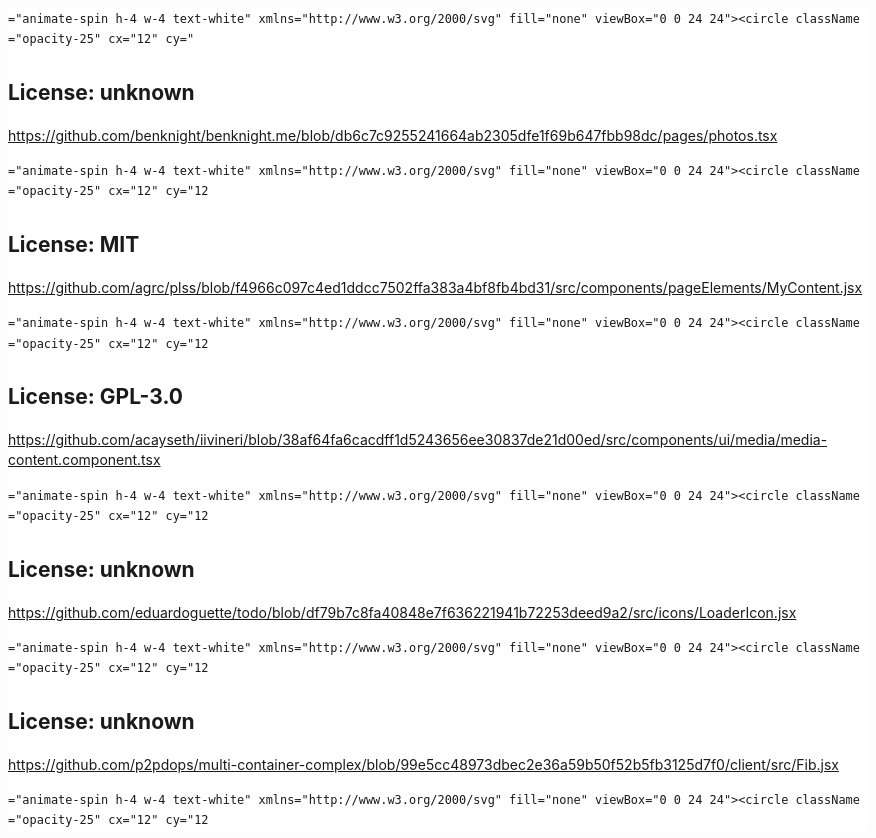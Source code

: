```
="animate-spin h-4 w-4 text-white" xmlns="http://www.w3.org/2000/svg" fill="none" viewBox="0 0 24 24"><circle className="opacity-25" cx="12" cy="
```


## License: unknown
https://github.com/benknight/benknight.me/blob/db6c7c9255241664ab2305dfe1f69b647fbb98dc/pages/photos.tsx

```
="animate-spin h-4 w-4 text-white" xmlns="http://www.w3.org/2000/svg" fill="none" viewBox="0 0 24 24"><circle className="opacity-25" cx="12" cy="12
```


## License: MIT
https://github.com/agrc/plss/blob/f4966c097c4ed1ddcc7502ffa383a4bf8fb4bd31/src/components/pageElements/MyContent.jsx

```
="animate-spin h-4 w-4 text-white" xmlns="http://www.w3.org/2000/svg" fill="none" viewBox="0 0 24 24"><circle className="opacity-25" cx="12" cy="12
```


## License: GPL-3.0
https://github.com/acayseth/iivineri/blob/38af64fa6cacdff1d5243656ee30837de21d00ed/src/components/ui/media/media-content.component.tsx

```
="animate-spin h-4 w-4 text-white" xmlns="http://www.w3.org/2000/svg" fill="none" viewBox="0 0 24 24"><circle className="opacity-25" cx="12" cy="12
```


## License: unknown
https://github.com/eduardoguette/todo/blob/df79b7c8fa40848e7f636221941b72253deed9a2/src/icons/LoaderIcon.jsx

```
="animate-spin h-4 w-4 text-white" xmlns="http://www.w3.org/2000/svg" fill="none" viewBox="0 0 24 24"><circle className="opacity-25" cx="12" cy="12
```


## License: unknown
https://github.com/p2pdops/multi-container-complex/blob/99e5cc48973dbec2e36a59b50f52b5fb3125d7f0/client/src/Fib.jsx

```
="animate-spin h-4 w-4 text-white" xmlns="http://www.w3.org/2000/svg" fill="none" viewBox="0 0 24 24"><circle className="opacity-25" cx="12" cy="12
```
